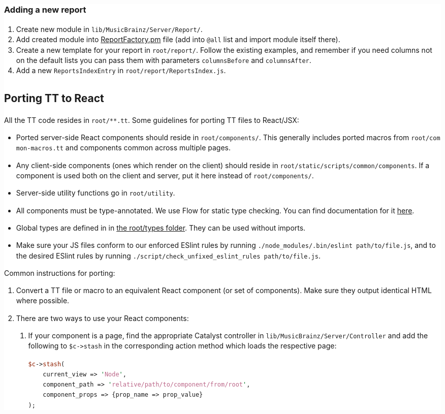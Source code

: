 ### Adding a new report

 1. Create new module in `lib/MusicBrainz/Server/Report/`.
 2. Add created module into [ReportFactory.pm](https://github.com/metabrainz/musicbrainz-server/blob/master/lib/MusicBrainz/Server/ReportFactory.pm)
   file (add into `@all` list and import module itself there).
 3. Create a new template for your report in `root/report/`. Follow the
   existing examples, and remember if you need columns not on the default
   lists you can pass them with parameters `columnsBefore` and `columnsAfter`.
 4. Add a new `ReportsIndexEntry` in `root/report/ReportsIndex.js`.

Porting TT to React
-------------------

All the TT code resides in `root/**.tt`. Some guidelines for porting TT files
to React/JSX:

 * Ported server-side React components should reside in `root/components/`.
   This generally includes ported macros from `root/common-macros.tt` and
   components common across multiple pages.

 * Any client-side components (ones which render on the client) should reside
   in `root/static/scripts/common/components`. If a component is used both on
   the client and server, put it here instead of `root/components/`.

 * Server-side utility functions go in `root/utility`.

 * All components must be type-annotated. We use Flow for static type checking.
   You can find documentation for it [here](https://flow.org/en/docs/).

 * Global types are defined in in [the root/types folder](root/types).
   They can be used without imports.

 * Make sure your JS files conform to our enforced ESlint rules by running
   `./node_modules/.bin/eslint path/to/file.js`, and to the desired ESlint
   rules by running `./script/check_unfixed_eslint_rules path/to/file.js`.

Common instructions for porting:

 1. Convert a TT file or macro to an equivalent React component (or set of
    components). Make sure they output identical HTML where possible.

 2. There are two ways to use your React components:

     1. If your component is a page, find the appropriate Catalyst controller
        in `lib/MusicBrainz/Server/Controller` and add the following to
        `$c->stash` in the corresponding action method which loads the
        respective page:
        ```perl
        $c->stash(
            current_view => 'Node',
            component_path => 'relative/path/to/component/from/root',
            component_props => {prop_name => prop_value}
        );
        ```
